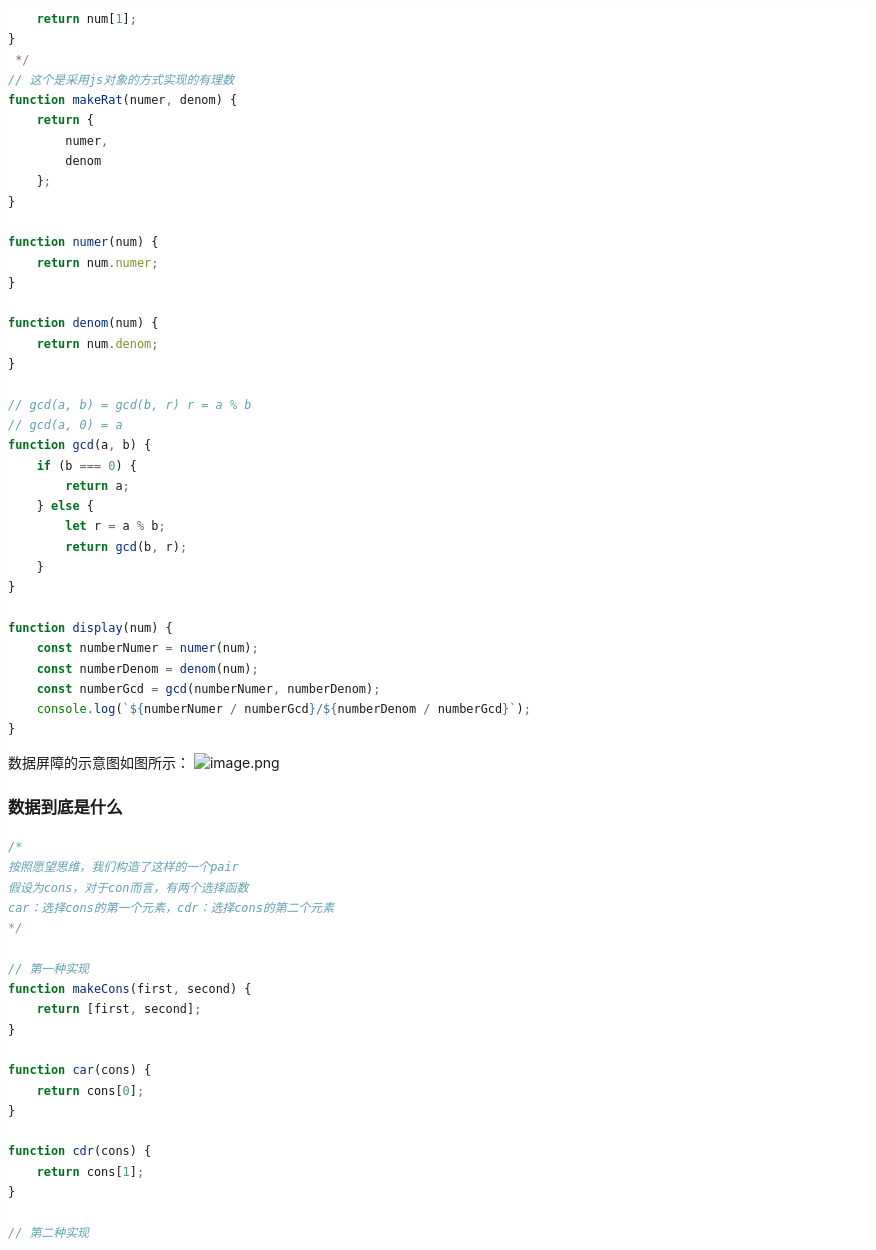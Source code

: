 ```js
    return num[1];
}
 */
// 这个是采用js对象的方式实现的有理数
function makeRat(numer, denom) {
    return {
        numer,
        denom
    };
}

function numer(num) {
    return num.numer;
}

function denom(num) {
    return num.denom;
}

// gcd(a, b) = gcd(b, r) r = a % b
// gcd(a, 0) = a
function gcd(a, b) {
    if (b === 0) {
        return a;
    } else {
        let r = a % b;
        return gcd(b, r);
    }
}

function display(num) {
    const numberNumer = numer(num);
    const numberDenom = denom(num);
    const numberGcd = gcd(numberNumer, numberDenom);
    console.log(`${numberNumer / numberGcd}/${numberDenom / numberGcd}`);
}
```
数据屏障的示意图如图所示：
![image.png](https://i.loli.net/2019/11/13/ywbTAzxC1edO2vB.png)

### 数据到底是什么
```js
/* 
按照愿望思维，我们构造了这样的一个pair
假设为cons，对于con而言，有两个选择函数
car：选择cons的第一个元素，cdr：选择cons的第二个元素 
*/

// 第一种实现
function makeCons(first, second) {
    return [first, second];
}

function car(cons) {
    return cons[0];
}

function cdr(cons) {
    return cons[1];
}

// 第二种实现
```